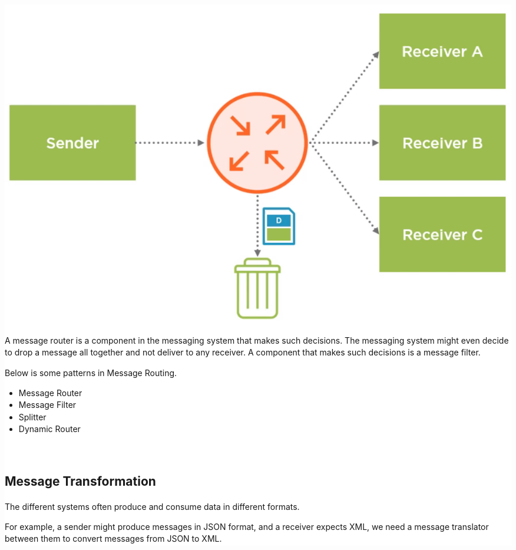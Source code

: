 ![](../img/Architecture-pattern/EIP/message-routing/message-routing.png)

A message router is a component in the messaging system that makes such decisions. The messaging system might even decide to drop a message all together and not deliver to any receiver. A component that makes such decisions is a message filter.

Below is some patterns in Message Routing.
- Message Router
- Message Filter
- Splitter
- Dynamic Router


<br>

## Message Transformation

The different systems often produce and consume data in different formats.

For example, a sender might produce messages in JSON format, and a receiver expects XML, we need a message translator between them to convert messages from JSON to XML.

